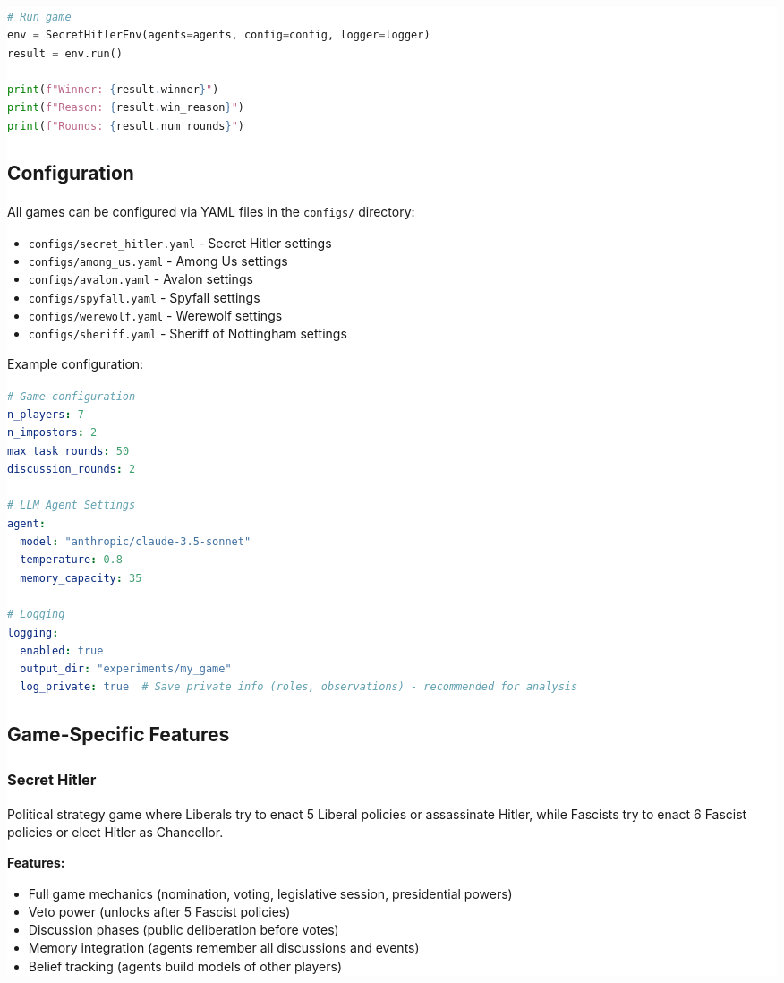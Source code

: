 ```python
# Run game
env = SecretHitlerEnv(agents=agents, config=config, logger=logger)
result = env.run()

print(f"Winner: {result.winner}")
print(f"Reason: {result.win_reason}")
print(f"Rounds: {result.num_rounds}")
```

## Configuration

All games can be configured via YAML files in the `configs/` directory:

- `configs/secret_hitler.yaml` - Secret Hitler settings
- `configs/among_us.yaml` - Among Us settings
- `configs/avalon.yaml` - Avalon settings
- `configs/spyfall.yaml` - Spyfall settings
- `configs/werewolf.yaml` - Werewolf settings
- `configs/sheriff.yaml` - Sheriff of Nottingham settings

Example configuration:

```yaml
# Game configuration
n_players: 7
n_impostors: 2
max_task_rounds: 50
discussion_rounds: 2

# LLM Agent Settings
agent:
  model: "anthropic/claude-3.5-sonnet"
  temperature: 0.8
  memory_capacity: 35

# Logging
logging:
  enabled: true
  output_dir: "experiments/my_game"
  log_private: true  # Save private info (roles, observations) - recommended for analysis
```

## Game-Specific Features

### Secret Hitler

Political strategy game where Liberals try to enact 5 Liberal policies or assassinate Hitler, while Fascists try to enact 6 Fascist policies or elect Hitler as Chancellor.

**Features:**
- Full game mechanics (nomination, voting, legislative session, presidential powers)
- Veto power (unlocks after 5 Fascist policies)
- Discussion phases (public deliberation before votes)
- Memory integration (agents remember all discussions and events)
- Belief tracking (agents build models of other players)
